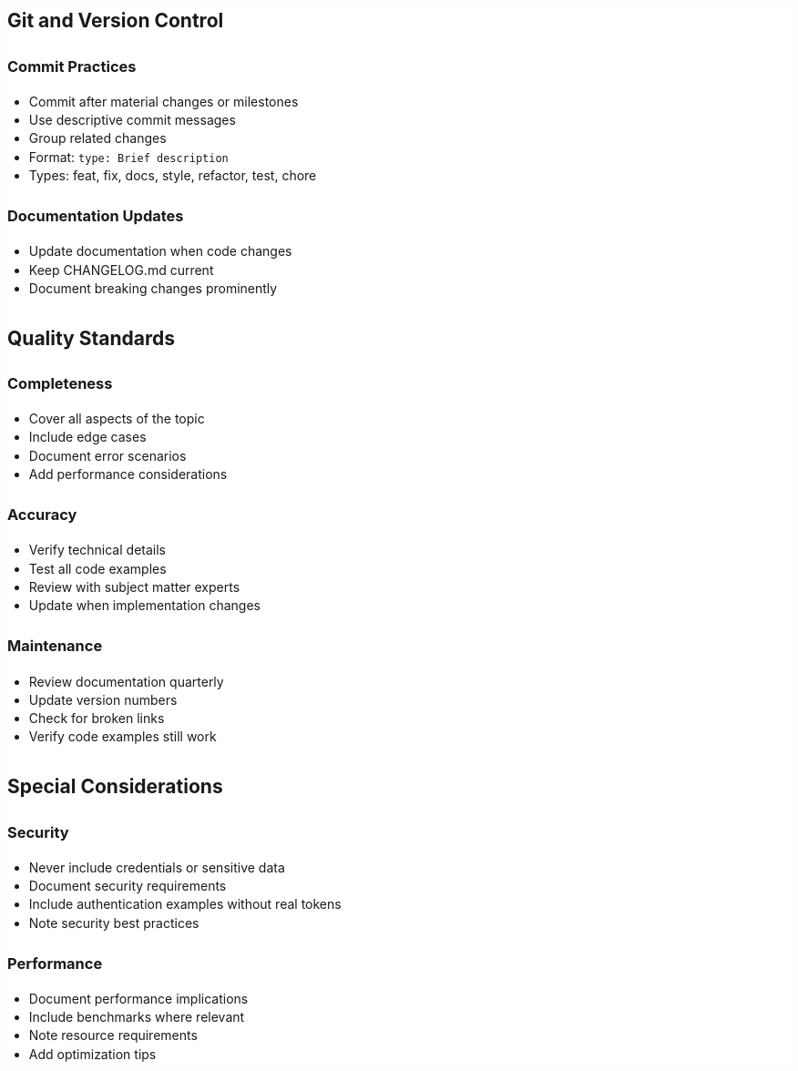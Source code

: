 ## Git and Version Control

### Commit Practices
- Commit after material changes or milestones
- Use descriptive commit messages
- Group related changes
- Format: `type: Brief description`
- Types: feat, fix, docs, style, refactor, test, chore

### Documentation Updates
- Update documentation when code changes
- Keep CHANGELOG.md current
- Document breaking changes prominently

## Quality Standards

### Completeness
- Cover all aspects of the topic
- Include edge cases
- Document error scenarios
- Add performance considerations

### Accuracy
- Verify technical details
- Test all code examples
- Review with subject matter experts
- Update when implementation changes

### Maintenance
- Review documentation quarterly
- Update version numbers
- Check for broken links
- Verify code examples still work

## Special Considerations

### Security
- Never include credentials or sensitive data
- Document security requirements
- Include authentication examples without real tokens
- Note security best practices

### Performance
- Document performance implications
- Include benchmarks where relevant
- Note resource requirements
- Add optimization tips
